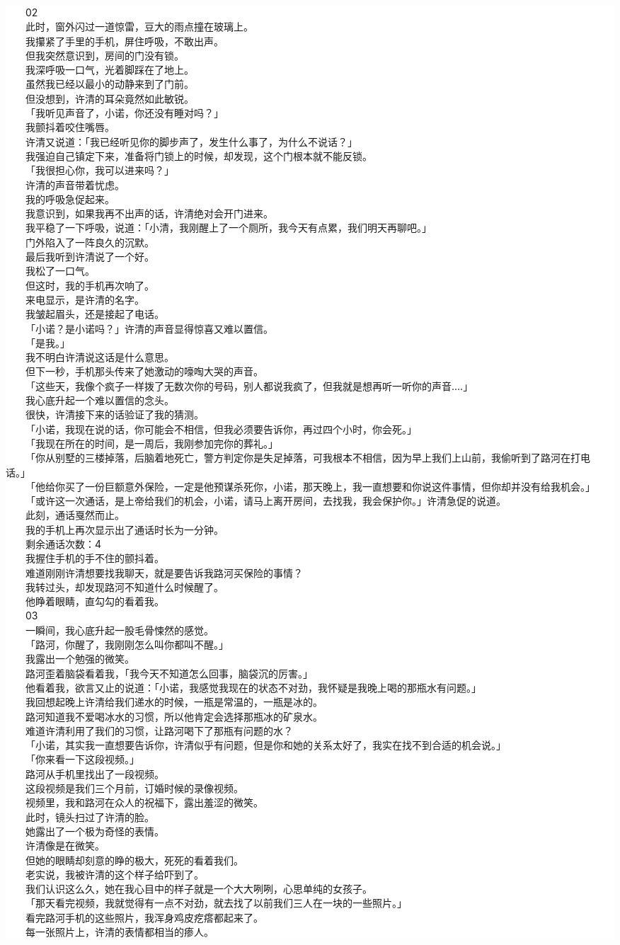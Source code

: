 &emsp;&emsp;02  
&emsp;&emsp;此时，窗外闪过一道惊雷，豆大的雨点撞在玻璃上。  
&emsp;&emsp;我攥紧了手里的手机，屏住呼吸，不敢出声。  
&emsp;&emsp;但我突然意识到，房间的门没有锁。  
&emsp;&emsp;我深呼吸一口气，光着脚踩在了地上。  
&emsp;&emsp;虽然我已经以最小的动静来到了门前。  
&emsp;&emsp;但没想到，许清的耳朵竟然如此敏锐。  
&emsp;&emsp;「我听见声音了，小诺，你还没有睡对吗？」  
&emsp;&emsp;我颤抖着咬住嘴唇。  
&emsp;&emsp;许清又说道：「我已经听见你的脚步声了，发生什么事了，为什么不说话？」  
&emsp;&emsp;我强迫自己镇定下来，准备将门锁上的时候，却发现，这个门根本就不能反锁。  
&emsp;&emsp;「我很担心你，我可以进来吗？」  
&emsp;&emsp;许清的声音带着忧虑。  
&emsp;&emsp;我的呼吸急促起来。  
&emsp;&emsp;我意识到，如果我再不出声的话，许清绝对会开门进来。  
&emsp;&emsp;我平稳了一下呼吸，说道：「小清，我刚醒上了一个厕所，我今天有点累，我们明天再聊吧。」  
&emsp;&emsp;门外陷入了一阵良久的沉默。  
&emsp;&emsp;最后我听到许清说了一个好。  
&emsp;&emsp;我松了一口气。  
&emsp;&emsp;但这时，我的手机再次响了。  
&emsp;&emsp;来电显示，是许清的名字。  
&emsp;&emsp;我皱起眉头，还是接起了电话。  
&emsp;&emsp;「小诺？是小诺吗？」许清的声音显得惊喜又难以置信。  
&emsp;&emsp;「是我。」  
&emsp;&emsp;我不明白许清说这话是什么意思。  
&emsp;&emsp;但下一秒，手机那头传来了她激动的嚎啕大哭的声音。  
&emsp;&emsp;「这些天，我像个疯子一样拨了无数次你的号码，别人都说我疯了，但我就是想再听一听你的声音....」  
&emsp;&emsp;我心底升起一个难以置信的念头。  
&emsp;&emsp;很快，许清接下来的话验证了我的猜测。  
&emsp;&emsp;「小诺，我现在说的话，你可能会不相信，但我必须要告诉你，再过四个小时，你会死。」  
&emsp;&emsp;「我现在所在的时间，是一周后，我刚参加完你的葬礼。」  
&emsp;&emsp;「你从别墅的三楼掉落，后脑着地死亡，警方判定你是失足掉落，可我根本不相信，因为早上我们上山前，我偷听到了路河在打电话。」  
&emsp;&emsp;「他给你买了一份巨额意外保险，一定是他预谋杀死你，小诺，那天晚上，我一直想要和你说这件事情，但你却并没有给我机会。」  
&emsp;&emsp;「或许这一次通话，是上帝给我们的机会，小诺，请马上离开房间，去找我，我会保护你。」许清急促的说道。  
&emsp;&emsp;此刻，通话戛然而止。  
&emsp;&emsp;我的手机上再次显示出了通话时长为一分钟。  
&emsp;&emsp;剩余通话次数：4  
&emsp;&emsp;我握住手机的手不住的颤抖着。  
&emsp;&emsp;难道刚刚许清想要找我聊天，就是要告诉我路河买保险的事情？  
&emsp;&emsp;我转过头，却发现路河不知道什么时候醒了。  
&emsp;&emsp;他睁着眼睛，直勾勾的看着我。  
&emsp;&emsp;03  
&emsp;&emsp;一瞬间，我心底升起一股毛骨悚然的感觉。  
&emsp;&emsp;「路河，你醒了，我刚刚怎么叫你都叫不醒。」  
&emsp;&emsp;我露出一个勉强的微笑。  
&emsp;&emsp;路河歪着脑袋看着我，「我今天不知道怎么回事，脑袋沉的厉害。」  
&emsp;&emsp;他看着我，欲言又止的说道：「小诺，我感觉我现在的状态不对劲，我怀疑是我晚上喝的那瓶水有问题。」  
&emsp;&emsp;我回想起晚上许清给我们递水的时候，一瓶是常温的，一瓶是冰的。  
&emsp;&emsp;路河知道我不爱喝冰水的习惯，所以他肯定会选择那瓶冰的矿泉水。  
&emsp;&emsp;难道许清利用了我们的习惯，让路河喝下了那瓶有问题的水？  
&emsp;&emsp;「小诺，其实我一直想要告诉你，许清似乎有问题，但是你和她的关系太好了，我实在找不到合适的机会说。」  
&emsp;&emsp;「你来看一下这段视频。」  
&emsp;&emsp;路河从手机里找出了一段视频。  
&emsp;&emsp;这段视频是我们三个月前，订婚时候的录像视频。  
&emsp;&emsp;视频里，我和路河在众人的祝福下，露出羞涩的微笑。  
&emsp;&emsp;此时，镜头扫过了许清的脸。  
&emsp;&emsp;她露出了一个极为奇怪的表情。  
&emsp;&emsp;许清像是在微笑。  
&emsp;&emsp;但她的眼睛却刻意的睁的极大，死死的看着我们。  
&emsp;&emsp;老实说，我被许清的这个样子给吓到了。  
&emsp;&emsp;我们认识这么久，她在我心目中的样子就是一个大大咧咧，心思单纯的女孩子。  
&emsp;&emsp;「那天看完视频，我就觉得有一点不对劲，就去找了以前我们三人在一块的一些照片。」  
&emsp;&emsp;看完路河手机的这些照片，我浑身鸡皮疙瘩都起来了。  
&emsp;&emsp;每一张照片上，许清的表情都相当的瘆人。  